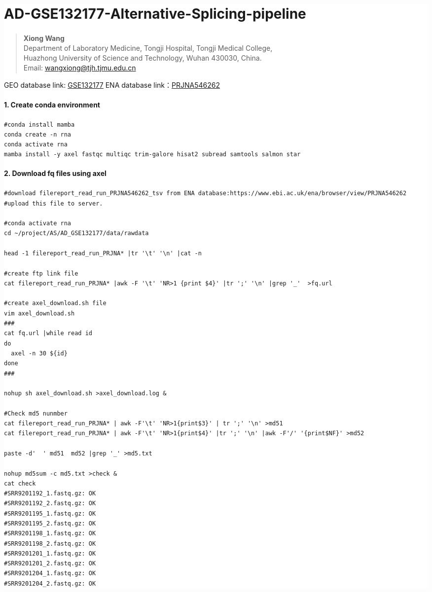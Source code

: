# AD-GSE132177-Alternative-Splicing-pipeline

> **Xiong Wang**  
> Department of Laboratory Medicine, Tongji Hospital, Tongji Medical College,  
> Huazhong University of Science and Technology, Wuhan 430030, China.  
> Email: [wangxiong@tjh.tjmu.edu.cn]()

GEO database link: [GSE132177](https://www.ncbi.nlm.nih.gov/geo/query/acc.cgi?acc=GSE132177) 
ENA database link：[PRJNA546262](https://www.ebi.ac.uk/ena/browser/view/PRJNA546262)

#### 1. Create conda environment

```shell
#conda install mamba
conda create -n rna
conda activate rna
mamba install -y axel fastqc multiqc trim-galore hisat2 subread samtools salmon star 
```

#### 2. Download fq files using axel

```shell
#download filereport_read_run_PRJNA546262_tsv from ENA database:https://www.ebi.ac.uk/ena/browser/view/PRJNA546262
#upload this file to server.

#conda activate rna
cd ~/project/AS/AD_GSE132177/data/rawdata

head -1 filereport_read_run_PRJNA* |tr '\t' '\n' |cat -n

#create ftp link file
cat filereport_read_run_PRJNA* |awk -F '\t' 'NR>1 {print $4}' |tr ';' '\n' |grep '_'  >fq.url

#create axel_download.sh file
vim axel_download.sh
###
cat fq.url |while read id
do
  axel -n 30 ${id}
done
###

nohup sh axel_download.sh >axel_download.log &

#Check md5 nunmber
cat filereport_read_run_PRJNA* | awk -F'\t' 'NR>1{print$3}' | tr ';' '\n' >md51 
cat filereport_read_run_PRJNA* | awk -F'\t' 'NR>1{print$4}' |tr ';' '\n' |awk -F'/' '{print$NF}' >md52

paste -d'  ' md51  md52 |grep '_' >md5.txt

nohup md5sum -c md5.txt >check &
cat check 
#SRR9201192_1.fastq.gz: OK
#SRR9201192_2.fastq.gz: OK
#SRR9201195_1.fastq.gz: OK
#SRR9201195_2.fastq.gz: OK
#SRR9201198_1.fastq.gz: OK
#SRR9201198_2.fastq.gz: OK
#SRR9201201_1.fastq.gz: OK
#SRR9201201_2.fastq.gz: OK
#SRR9201204_1.fastq.gz: OK
#SRR9201204_2.fastq.gz: OK
```